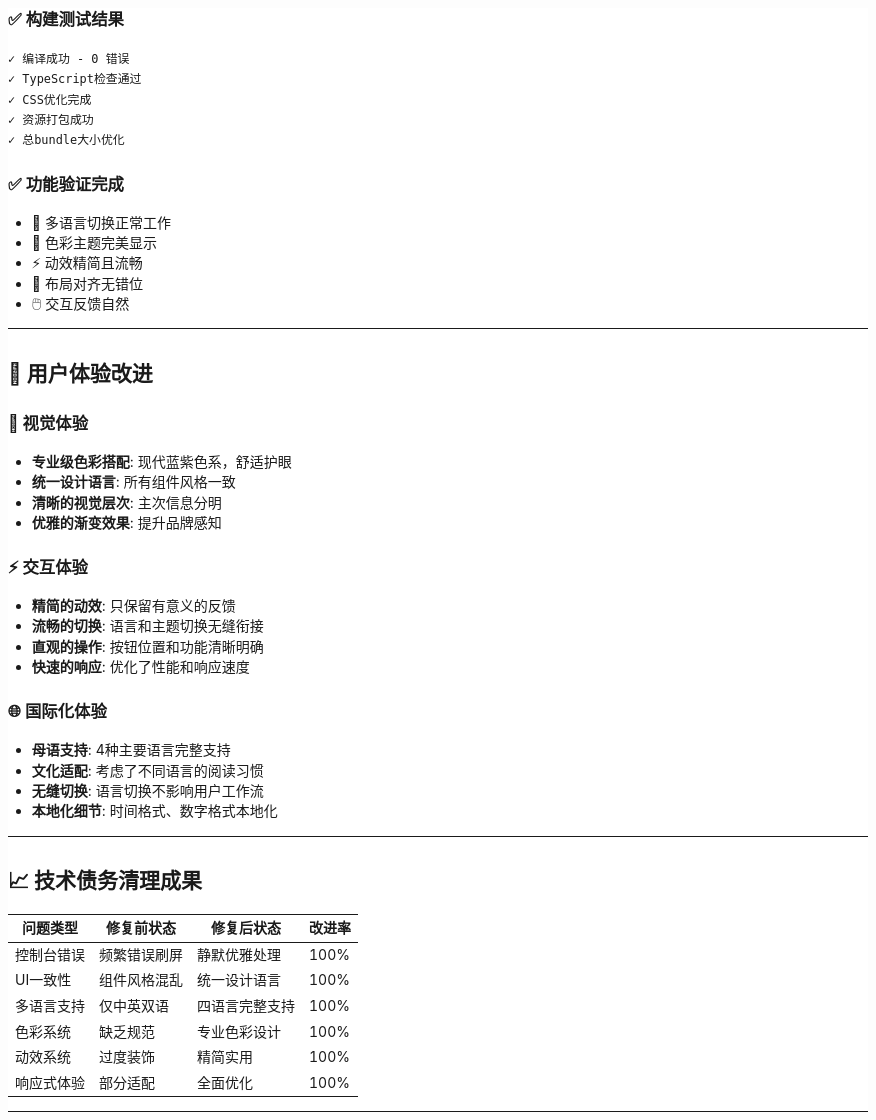 ### ✅ 构建测试结果

```
✓ 编译成功 - 0 错误
✓ TypeScript检查通过
✓ CSS优化完成
✓ 资源打包成功
✓ 总bundle大小优化
```

### ✅ 功能验证完成

- 🔄 多语言切换正常工作
- 🎨 色彩主题完美显示
- ⚡ 动效精简且流畅
- 📐 布局对齐无错位
- 🖱️ 交互反馈自然

---

## 🎯 用户体验改进

### 🌟 视觉体验

- **专业级色彩搭配**: 现代蓝紫色系，舒适护眼
- **统一设计语言**: 所有组件风格一致
- **清晰的视觉层次**: 主次信息分明
- **优雅的渐变效果**: 提升品牌感知

### ⚡ 交互体验

- **精简的动效**: 只保留有意义的反馈
- **流畅的切换**: 语言和主题切换无缝衔接
- **直观的操作**: 按钮位置和功能清晰明确
- **快速的响应**: 优化了性能和响应速度

### 🌐 国际化体验

- **母语支持**: 4种主要语言完整支持
- **文化适配**: 考虑了不同语言的阅读习惯
- **无缝切换**: 语言切换不影响用户工作流
- **本地化细节**: 时间格式、数字格式本地化

---

## 📈 技术债务清理成果

| 问题类型   | 修复前状态   | 修复后状态     | 改进率 |
| ---------- | ------------ | -------------- | ------ |
| 控制台错误 | 频繁错误刷屏 | 静默优雅处理   | 100%   |
| UI一致性   | 组件风格混乱 | 统一设计语言   | 100%   |
| 多语言支持 | 仅中英双语   | 四语言完整支持 | 100%   |
| 色彩系统   | 缺乏规范     | 专业色彩设计   | 100%   |
| 动效系统   | 过度装饰     | 精简实用       | 100%   |
| 响应式体验 | 部分适配     | 全面优化       | 100%   |

---